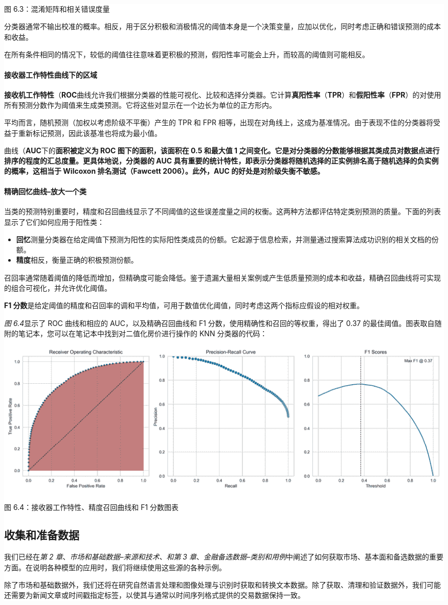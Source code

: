 图 6.3：混淆矩阵和相关错误度量

分类器通常不输出校准的概率。相反，用于区分积极和消极情况的阈值本身是一个决策变量，应加以优化，同时考虑正确和错误预测的成本和收益。

在所有条件相同的情况下，较低的阈值往往意味着更积极的预测，假阳性率可能会上升，而较高的阈值则可能相反。

#### 接收器工作特性曲线下的区域

**接收机工作特性**（**ROC**曲线允许我们根据分类器的性能可视化、比较和选择分类器。它计算**真阳性率**（**TPR**）和**假阳性率**（**FPR**）的对使用所有预测分数作为阈值来生成类预测。它将这些对显示在一个边长为单位的正方形内。

平均而言，随机预测（加权以考虑阶级不平衡）产生的 TPR 和 FPR 相等，出现在对角线上，这成为基准情况。由于表现不佳的分类器将受益于重新标记预测，因此该基准也将成为最小值。

曲线（**AUC**下的**面积被定义为 ROC 图下的面积，该面积在 0.5 和最大值 1 之间变化。它是对分类器的分数能够根据其类成员对数据点进行排序的程度的汇总度量。更具体地说，分类器的 AUC 具有重要的统计特性，即表示分类器将随机选择的正实例排名高于随机选择的负实例的概率，这相当于 Wilcoxon 排名测试（Fawcett 2006）。此外，AUC 的好处是对阶级失衡不敏感。**

#### 精确回忆曲线–放大一个类

当类的预测特别重要时，精度和召回曲线显示了不同阈值的这些误差度量之间的权衡。这两种方法都评估特定类别预测的质量。下面的列表显示了它们如何应用于阳性类：

*   **回忆**测量分类器在给定阈值下预测为阳性的实际阳性类成员的份额。它起源于信息检索，并测量通过搜索算法成功识别的相关文档的份额。
*   **精度**相反，衡量正确的积极预测份额。

召回率通常随着阈值的降低而增加，但精确度可能会降低。鉴于遗漏大量相关案例或产生低质量预测的成本和收益，精确召回曲线将可实现的组合可视化，并允许优化阈值。

**F1 分数**是给定阈值的精度和召回率的调和平均值，可用于数值优化阈值，同时考虑这两个指标应假设的相对权重。

*图 6.4*显示了 ROC 曲线和相应的 AUC，以及精确召回曲线和 F1 分数，使用精确性和召回的等权重，得出了 0.37 的最佳阈值。图表取自随附的笔记本，您可以在笔记本中找到对二值化房价进行操作的 KNN 分类器的代码：

![](img/B15439_06_04.png)

图 6.4：接收器工作特性、精度召回曲线和 F1 分数图表

## 收集和准备数据

我们已经在*第 2 章*、*市场和基础数据–来源和技术、*和*第 3 章*、*金融备选数据–类别和用例*中阐述了如何获取市场、基本面和备选数据的重要方面。在说明各种模型的应用时，我们将继续使用这些源的各种示例。

除了市场和基础数据外，我们还将在研究自然语言处理和图像处理与识别时获取和转换文本数据。除了获取、清理和验证数据外，我们可能还需要为新闻文章或时间戳指定标签，以使其与通常以时间序列格式提供的交易数据保持一致。
